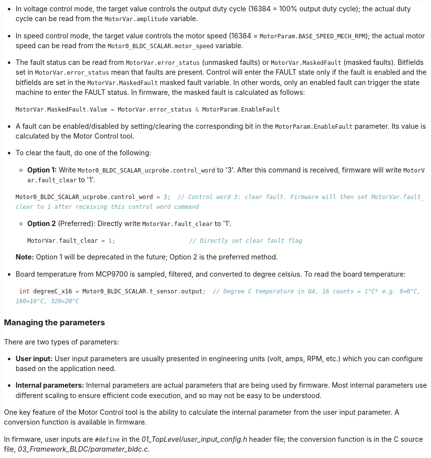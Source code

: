 
  - In voltage control mode, the target value controls the output duty cycle (16384 = 100% output duty cycle); the actual duty cycle can be read from the `MotorVar.amplitude` variable.

  - In speed control mode, the target value controls the motor speed (16384 = `MotorParam.BASE_SPEED_MECH_RPM`); the actual motor speed can be read from the `Motor0_BLDC_SCALAR.motor_speed` variable.

- The fault status can be read from `MotorVar.error_status` (unmasked faults) or `MotorVar.MaskedFault` (masked faults). Bitfields set in `MotorVar.error_status` mean that faults are present. Control will enter the FAULT state only if the fault is enabled and the bitfields are set in the `MotorVar.MaskedFault` masked fault variable. In other words, only an enabled fault can trigger the state machine to enter the FAULT status. In firmware, the masked fault is calculated as follows:

   ```c
   MotorVar.MaskedFault.Value = MotorVar.error_status & MotorParam.EnableFault
   ```
- A fault can be enabled/disabled by setting/clearing the corresponding bit in the `MotorParam.EnableFault` parameter. Its value is calculated by the Motor Control tool.

- To clear the fault, do one of the following:

   - **Option 1:** Write `Motor0_BLDC_SCALAR_ucprobe.control_word` to '3'. After this command is received, firmware will write `MotorVar.fault_clear` to '1'.

    ```c
    Motor0_BLDC_SCALAR_ucprobe.control_word = 3;  // Control word 3: clear fault. Firmware will then set MotorVar.fault_clear to 1 after receiving this control word command
    ```
  - **Option 2** (Preferred): Directly write `MotorVar.fault_clear` to '1'.
    ```c
    MotorVar.fault_clear = 1;                     // Directly set clear fault flag
    ```
  **Note:** Option 1 will be deprecated in the future; Option 2 is the preferred method.

- Board temperature from MCP9700 is sampled, filtered, and converted to degree celsius. To read the board temperature:
  ```c
   int degreeC_x16 = Motor0_BLDC_SCALAR.t_sensor.output;  // Degree C temperature in Q4, 16 counts = 1°C* e.g. 0=0°C, 160=10°C, 320=20°C
  ```

### Managing the parameters

There are two types of parameters:

- **User input:** User input parameters are usually presented in engineering units (volt, amps, RPM, etc.) which you can configure based on the application need.

- **Internal parameters:** Internal parameters are actual parameters that are being used by firmware. Most internal parameters use different scaling to ensure efficient code execution, and so may not be easy to be understood.

One key feature of the Motor Control tool is the ability to calculate the internal parameter from the user input parameter. A conversion function is available in firmware.

In firmware, user inputs are `#define` in the *01_TopLevel/user_input_config.h* header file; the conversion function is in the C source file, *03_Framework_BLDC/parameter_bldc.c*.
